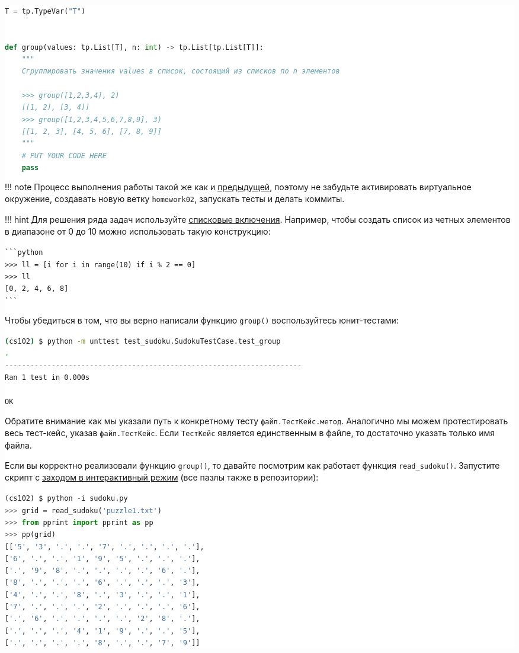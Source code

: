 ```python
T = tp.TypeVar("T")


def group(values: tp.List[T], n: int) -> tp.List[tp.List[T]]:
    """
    Сгруппировать значения values в список, состоящий из списков по n элементов

    >>> group([1,2,3,4], 2)
    [[1, 2], [3, 4]]
    >>> group([1,2,3,4,5,6,7,8,9], 3)
    [[1, 2, 3], [4, 5, 6], [7, 8, 9]]
    """
    # PUT YOUR CODE HERE
    pass
```

!!! note
    Процесс выполнения работы такой же как и [предыдущей](../assignments/cypher.md), поэтому не забудьте активировать виртуальное окружение, создавать новую ветку `homework02`, запускать тесты и делать коммиты.

!!! hint
    Для решения ряда задач используйте [списковые включения](https://dabeaz-course.github.io/practical-python/Notes/02_Working_with_data/06_List_comprehension.html). Например, чтобы создать список из четных элементов в диапазоне от 0 до 10 можно использовать такую конструкцию:
    
    ```python
    >>> ll = [i for i in range(10) if i % 2 == 0]
    >>> ll
    [0, 2, 4, 6, 8]
    ```

Чтобы убедиться в том, что вы верно написали функцию `group()` воспользуйтесь юнит-тестами:

```sh
(cs102) $ python -m unttest test_sudoku.SudokuTestCase.test_group
.
----------------------------------------------------------------------
Ran 1 test in 0.000s

OK
```

Обратите внимание как мы указали путь к конкретному тесту `файл.ТестКейс.метод`. Аналогично мы можем протестировать весь тест-кейс, указав `файл.ТестКейс`. Если `ТестКейс` является единственным в файле, то достаточно указать только имя файла.

Если вы корректно реализовали функцию `group()`, то давайте посмотрим как работает функция `read_sudoku()`. Запустите скрипт с [заходом в интерактивный режим](https://docs.python.org/3/using/cmdline.html#cmdoption-i) (все пазлы также в репозитории):

```python
(cs102) $ python -i sudoku.py
>>> grid = read_sudoku('puzzle1.txt')
>>> from pprint import pprint as pp
>>> pp(grid)
[['5', '3', '.', '.', '7', '.', '.', '.', '.'],
['6', '.', '.', '1', '9', '5', '.', '.', '.'],
['.', '9', '8', '.', '.', '.', '.', '6', '.'],
['8', '.', '.', '.', '6', '.', '.', '.', '3'],
['4', '.', '.', '8', '.', '3', '.', '.', '1'],
['7', '.', '.', '.', '2', '.', '.', '.', '6'],
['.', '6', '.', '.', '.', '.', '2', '8', '.'],
['.', '.', '.', '4', '1', '9', '.', '.', '5'],
['.', '.', '.', '.', '8', '.', '.', '7', '9']]
```
